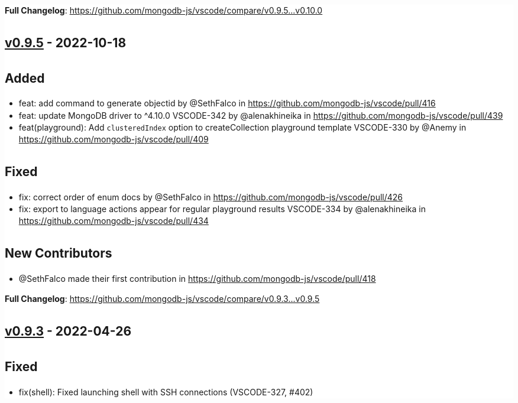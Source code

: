 
**Full Changelog**: https://github.com/mongodb-js/vscode/compare/v0.9.5...v0.10.0


## [v0.9.5](https://github.com/mongodb-js/vscode/releases/tag/v0.9.5) - 2022-10-18

## Added

* feat: add command to generate objectid by @SethFalco in https://github.com/mongodb-js/vscode/pull/416
* feat: update MongoDB driver to ^4.10.0 VSCODE-342 by @alenakhineika in https://github.com/mongodb-js/vscode/pull/439
* feat(playground): Add `clusteredIndex` option to createCollection playground template VSCODE-330 by @Anemy in https://github.com/mongodb-js/vscode/pull/409

## Fixed

* fix: correct order of enum docs by @SethFalco in https://github.com/mongodb-js/vscode/pull/426
* fix: export to language actions appear for regular playground results VSCODE-334 by @alenakhineika in https://github.com/mongodb-js/vscode/pull/434

## New Contributors
* @SethFalco made their first contribution in https://github.com/mongodb-js/vscode/pull/418

**Full Changelog**: https://github.com/mongodb-js/vscode/compare/v0.9.3...v0.9.5


## [v0.9.3](https://github.com/mongodb-js/vscode/releases/tag/v0.9.3) - 2022-04-26

## Fixed

- fix(shell): Fixed launching shell with SSH connections (VSCODE-327, #402)


